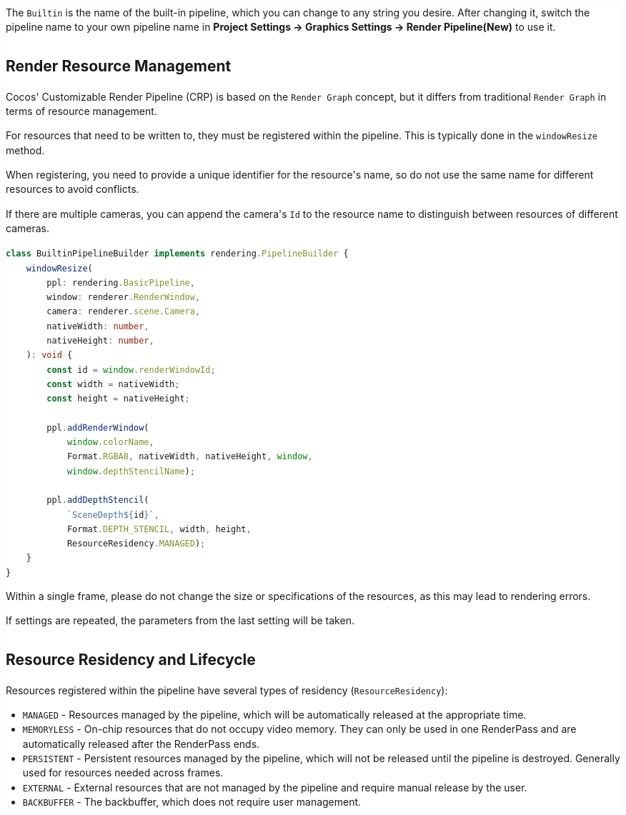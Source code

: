 The `Builtin` is the name of the built-in pipeline, which you can change to any string you desire. After changing it, switch the pipeline name to your own pipeline name in **Project Settings -> Graphics Settings -> Render Pipeline(New)** to use it.

## Render Resource Management

Cocos' Customizable Render Pipeline (CRP) is based on the `Render Graph` concept, but it differs from traditional `Render Graph` in terms of resource management.

For resources that need to be written to, they must be registered within the pipeline. This is typically done in the `windowResize` method.

When registering, you need to provide a unique identifier for the resource's name, so do not use the same name for different resources to avoid conflicts.

If there are multiple cameras, you can append the camera's `Id` to the resource name to distinguish between resources of different cameras.

```typescript
class BuiltinPipelineBuilder implements rendering.PipelineBuilder {
    windowResize(
        ppl: rendering.BasicPipeline,
        window: renderer.RenderWindow,
        camera: renderer.scene.Camera,
        nativeWidth: number,
        nativeHeight: number,
    ): void {
        const id = window.renderWindowId;
        const width = nativeWidth;
        const height = nativeHeight;

        ppl.addRenderWindow(
            window.colorName,
            Format.RGBA8, nativeWidth, nativeHeight, window,
            window.depthStencilName);

        ppl.addDepthStencil(
            `SceneDepth${id}`,
            Format.DEPTH_STENCIL, width, height,
            ResourceResidency.MANAGED);
    }
}
```

Within a single frame, please do not change the size or specifications of the resources, as this may lead to rendering errors.

If settings are repeated, the parameters from the last setting will be taken.

## Resource Residency and Lifecycle

Resources registered within the pipeline have several types of residency (`ResourceResidency`):

- `MANAGED` - Resources managed by the pipeline, which will be automatically released at the appropriate time.
- `MEMORYLESS` - On-chip resources that do not occupy video memory. They can only be used in one RenderPass and are automatically released after the RenderPass ends.
- `PERSISTENT` - Persistent resources managed by the pipeline, which will not be released until the pipeline is destroyed. Generally used for resources needed across frames.
- `EXTERNAL` - External resources that are not managed by the pipeline and require manual release by the user.
- `BACKBUFFER` - The backbuffer, which does not require user management.
